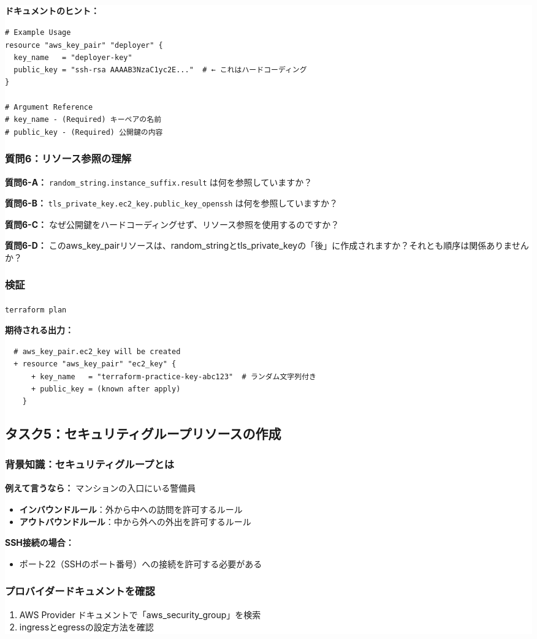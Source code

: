 **ドキュメントのヒント：**

```hcl
# Example Usage
resource "aws_key_pair" "deployer" {
  key_name   = "deployer-key"
  public_key = "ssh-rsa AAAAB3NzaC1yc2E..."  # ← これはハードコーディング
}

# Argument Reference
# key_name - (Required) キーペアの名前
# public_key - (Required) 公開鍵の内容
```

### 質問6：リソース参照の理解

**質問6-A：** `random_string.instance_suffix.result` は何を参照していますか？

**質問6-B：** `tls_private_key.ec2_key.public_key_openssh` は何を参照していますか？

**質問6-C：** なぜ公開鍵をハードコーディングせず、リソース参照を使用するのですか？

**質問6-D：** このaws_key_pairリソースは、random_stringとtls_private_keyの「後」に作成されますか？それとも順序は関係ありませんか？

### 検証

```bash
terraform plan
```

**期待される出力：**

```
  # aws_key_pair.ec2_key will be created
  + resource "aws_key_pair" "ec2_key" {
      + key_name   = "terraform-practice-key-abc123"  # ランダム文字列付き
      + public_key = (known after apply)
    }
```

## タスク5：セキュリティグループリソースの作成

### 背景知識：セキュリティグループとは

**例えて言うなら：** マンションの入口にいる警備員

- **インバウンドルール**：外から中への訪問を許可するルール
- **アウトバウンドルール**：中から外への外出を許可するルール

**SSH接続の場合：**

- ポート22（SSHのポート番号）への接続を許可する必要がある

### プロバイダードキュメントを確認

1. AWS Provider ドキュメントで「aws_security_group」を検索
2. ingressとegressの設定方法を確認
